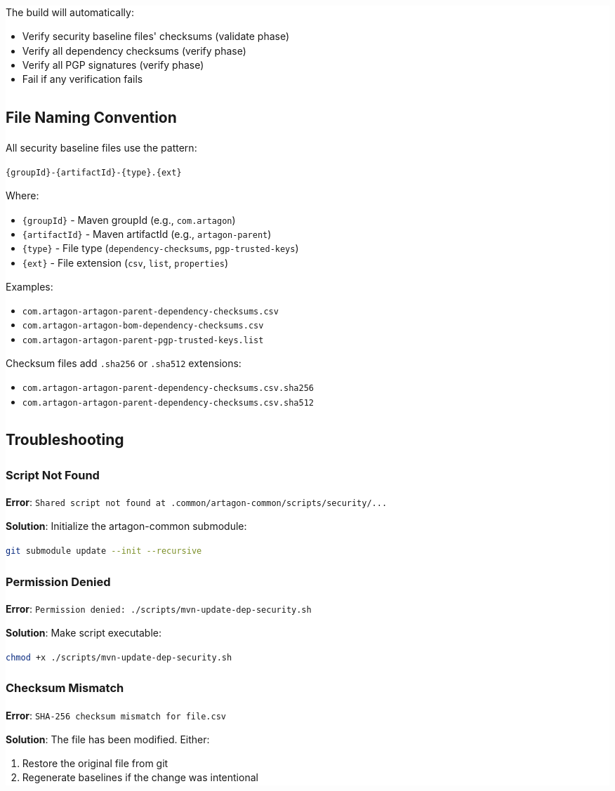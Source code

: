 The build will automatically:
- Verify security baseline files' checksums (validate phase)
- Verify all dependency checksums (verify phase)
- Verify all PGP signatures (verify phase)
- Fail if any verification fails

## File Naming Convention

All security baseline files use the pattern:
```
{groupId}-{artifactId}-{type}.{ext}
```

Where:
- `{groupId}` - Maven groupId (e.g., `com.artagon`)
- `{artifactId}` - Maven artifactId (e.g., `artagon-parent`)
- `{type}` - File type (`dependency-checksums`, `pgp-trusted-keys`)
- `{ext}` - File extension (`csv`, `list`, `properties`)

Examples:
- `com.artagon-artagon-parent-dependency-checksums.csv`
- `com.artagon-artagon-bom-dependency-checksums.csv`
- `com.artagon-artagon-parent-pgp-trusted-keys.list`

Checksum files add `.sha256` or `.sha512` extensions:
- `com.artagon-artagon-parent-dependency-checksums.csv.sha256`
- `com.artagon-artagon-parent-dependency-checksums.csv.sha512`

## Troubleshooting

### Script Not Found

**Error**: `Shared script not found at .common/artagon-common/scripts/security/...`

**Solution**: Initialize the artagon-common submodule:
```bash
git submodule update --init --recursive
```

### Permission Denied

**Error**: `Permission denied: ./scripts/mvn-update-dep-security.sh`

**Solution**: Make script executable:
```bash
chmod +x ./scripts/mvn-update-dep-security.sh
```

### Checksum Mismatch

**Error**: `SHA-256 checksum mismatch for file.csv`

**Solution**: The file has been modified. Either:
1. Restore the original file from git
2. Regenerate baselines if the change was intentional
